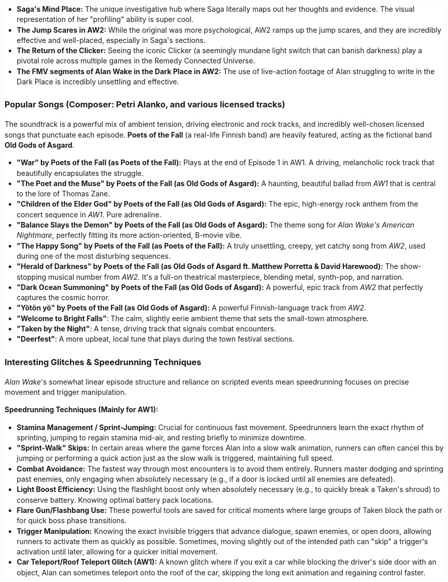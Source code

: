 * **Saga's Mind Place:** The unique investigative hub where Saga literally maps out her thoughts and evidence. The visual representation of her "profiling" ability is super cool.
* **The Jump Scares in AW2:** While the original was more psychological, AW2 ramps up the jump scares, and they are incredibly effective and well-placed, especially in Saga's sections.
* **The Return of the Clicker:** Seeing the iconic Clicker (a seemingly mundane light switch that can banish darkness) play a pivotal role across multiple games in the Remedy Connected Universe.
* **The FMV segments of Alan Wake in the Dark Place in AW2:** The use of live-action footage of Alan struggling to write in the Dark Place is incredibly unsettling and effective.

### Popular Songs (Composer: Petri Alanko, and various licensed tracks)

The soundtrack is a powerful mix of ambient tension, driving electronic and rock tracks, and incredibly well-chosen licensed songs that punctuate each episode. **Poets of the Fall** (a real-life Finnish band) are heavily featured, acting as the fictional band **Old Gods of Asgard**.

* **"War" by Poets of the Fall (as Poets of the Fall):** Plays at the end of Episode 1 in AW1. A driving, melancholic rock track that beautifully encapsulates the struggle.
* **"The Poet and the Muse" by Poets of the Fall (as Old Gods of Asgard):** A haunting, beautiful ballad from *AW1* that is central to the lore of Thomas Zane.
* **"Children of the Elder God" by Poets of the Fall (as Old Gods of Asgard):** The epic, high-energy rock anthem from the concert sequence in *AW1*. Pure adrenaline.
* **"Balance Slays the Demon" by Poets of the Fall (as Old Gods of Asgard):** The theme song for *Alan Wake's American Nightmare*, perfectly fitting its more action-oriented, B-movie vibe.
* **"The Happy Song" by Poets of the Fall (as Poets of the Fall):** A truly unsettling, creepy, yet catchy song from *AW2*, used during one of the most disturbing sequences.
* **"Herald of Darkness" by Poets of the Fall (as Old Gods of Asgard ft. Matthew Porretta & David Harewood):** The show-stopping musical number from *AW2*. It's a full-on theatrical masterpiece, blending metal, synth-pop, and narration.
* **"Dark Ocean Summoning" by Poets of the Fall (as Old Gods of Asgard):** A powerful, epic track from *AW2* that perfectly captures the cosmic horror.
* **"Yötön yö" by Poets of the Fall (as Old Gods of Asgard):** A powerful Finnish-language track from *AW2*.
* **"Welcome to Bright Falls"**: The calm, slightly eerie ambient theme that sets the small-town atmosphere.
* **"Taken by the Night"**: A tense, driving track that signals combat encounters.
* **"Deerfest"**: A more upbeat, local tune that plays during the town festival sections.

### Interesting Glitches & Speedrunning Techniques

*Alan Wake*'s somewhat linear episode structure and reliance on scripted events mean speedrunning focuses on precise movement and trigger manipulation.

**Speedrunning Techniques (Mainly for AW1):**

* **Stamina Management / Sprint-Jumping:** Crucial for continuous fast movement. Speedrunners learn the exact rhythm of sprinting, jumping to regain stamina mid-air, and resting briefly to minimize downtime.
* **"Sprint-Walk" Skips:** In certain areas where the game forces Alan into a slow walk animation, runners can often cancel this by jumping or performing a quick action just as the slow walk is triggered, maintaining full speed.
* **Combat Avoidance:** The fastest way through most encounters is to avoid them entirely. Runners master dodging and sprinting past enemies, only engaging when absolutely necessary (e.g., if a door is locked until all enemies are defeated).
* **Light Boost Efficiency:** Using the flashlight boost only when absolutely necessary (e.g., to quickly break a Taken's shroud) to conserve battery. Knowing optimal battery pack locations.
* **Flare Gun/Flashbang Use:** These powerful tools are saved for critical moments where large groups of Taken block the path or for quick boss phase transitions.
* **Trigger Manipulation:** Knowing the exact invisible triggers that advance dialogue, spawn enemies, or open doors, allowing runners to activate them as quickly as possible. Sometimes, moving slightly out of the intended path can "skip" a trigger's activation until later, allowing for a quicker initial movement.
* **Car Teleport/Roof Teleport Glitch (AW1):** A known glitch where if you exit a car while blocking the driver's side door with an object, Alan can sometimes teleport onto the roof of the car, skipping the long exit animation and regaining control faster.